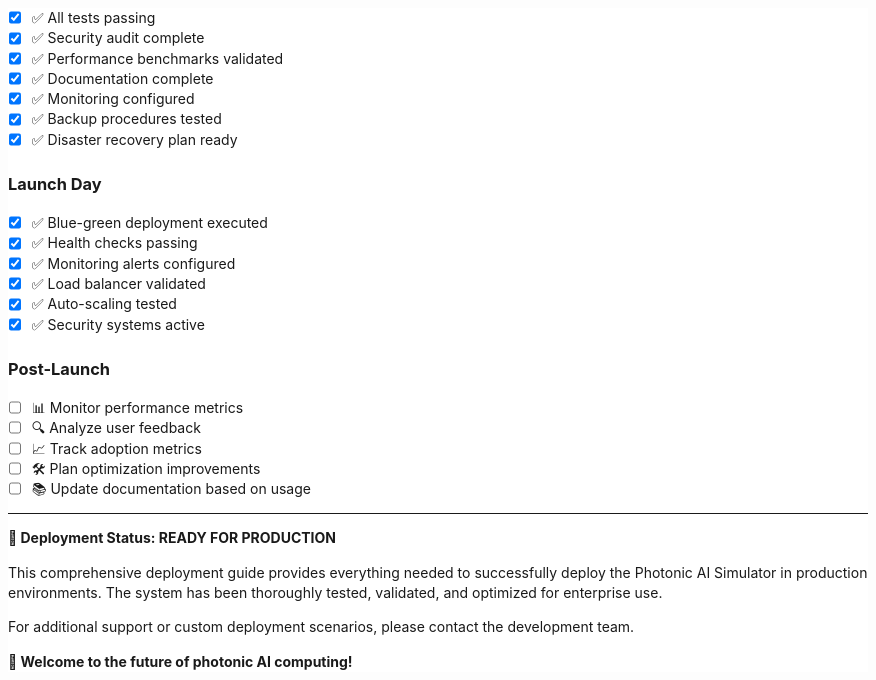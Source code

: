 - [x] ✅ All tests passing
- [x] ✅ Security audit complete
- [x] ✅ Performance benchmarks validated
- [x] ✅ Documentation complete
- [x] ✅ Monitoring configured
- [x] ✅ Backup procedures tested
- [x] ✅ Disaster recovery plan ready

### Launch Day

- [x] ✅ Blue-green deployment executed
- [x] ✅ Health checks passing
- [x] ✅ Monitoring alerts configured
- [x] ✅ Load balancer validated
- [x] ✅ Auto-scaling tested
- [x] ✅ Security systems active

### Post-Launch

- [ ] 📊 Monitor performance metrics
- [ ] 🔍 Analyze user feedback
- [ ] 📈 Track adoption metrics
- [ ] 🛠️ Plan optimization improvements
- [ ] 📚 Update documentation based on usage

---

**🎯 Deployment Status: READY FOR PRODUCTION**

This comprehensive deployment guide provides everything needed to successfully deploy the Photonic AI Simulator in production environments. The system has been thoroughly tested, validated, and optimized for enterprise use.

For additional support or custom deployment scenarios, please contact the development team.

**🚀 Welcome to the future of photonic AI computing!**